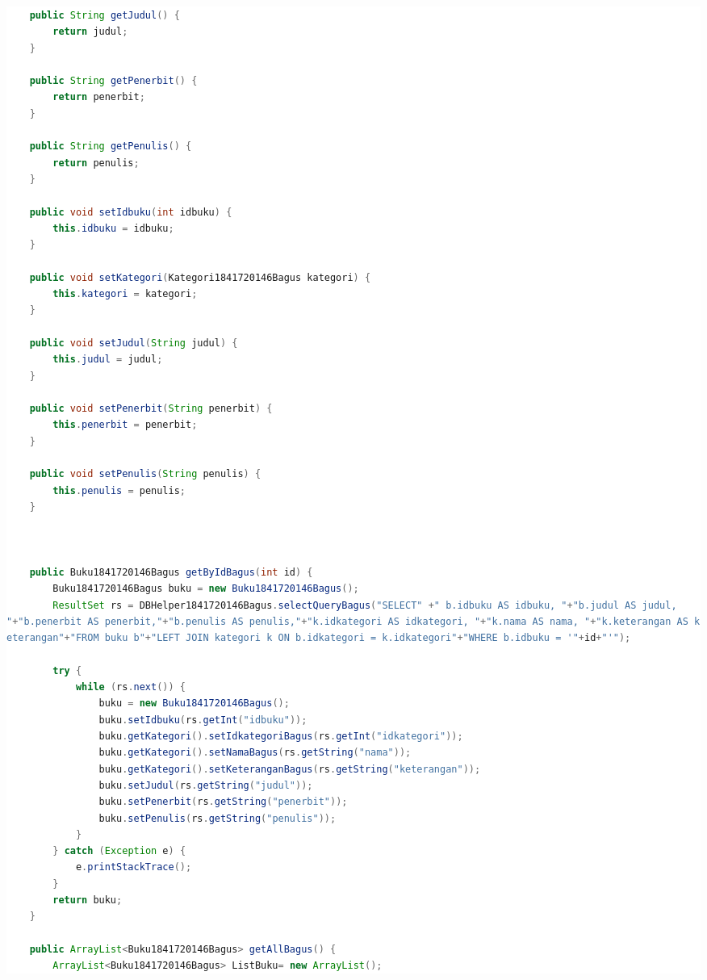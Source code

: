 ```java
    public String getJudul() {
        return judul;
    }

    public String getPenerbit() {
        return penerbit;
    }

    public String getPenulis() {
        return penulis;
    }

    public void setIdbuku(int idbuku) {
        this.idbuku = idbuku;
    }

    public void setKategori(Kategori1841720146Bagus kategori) {
        this.kategori = kategori;
    }

    public void setJudul(String judul) {
        this.judul = judul;
    }

    public void setPenerbit(String penerbit) {
        this.penerbit = penerbit;
    }

    public void setPenulis(String penulis) {
        this.penulis = penulis;
    }

    

    public Buku1841720146Bagus getByIdBagus(int id) {
        Buku1841720146Bagus buku = new Buku1841720146Bagus();
        ResultSet rs = DBHelper1841720146Bagus.selectQueryBagus("SELECT" +" b.idbuku AS idbuku, "+"b.judul AS judul, "+"b.penerbit AS penerbit,"+"b.penulis AS penulis,"+"k.idkategori AS idkategori, "+"k.nama AS nama, "+"k.keterangan AS keterangan"+"FROM buku b"+"LEFT JOIN kategori k ON b.idkategori = k.idkategori"+"WHERE b.idbuku = '"+id+"'");
        
        try {
            while (rs.next()) {
                buku = new Buku1841720146Bagus();
                buku.setIdbuku(rs.getInt("idbuku"));
                buku.getKategori().setIdkategoriBagus(rs.getInt("idkategori"));
                buku.getKategori().setNamaBagus(rs.getString("nama"));
                buku.getKategori().setKeteranganBagus(rs.getString("keterangan"));
                buku.setJudul(rs.getString("judul"));
                buku.setPenerbit(rs.getString("penerbit"));
                buku.setPenulis(rs.getString("penulis"));
            }
        } catch (Exception e) {
            e.printStackTrace();
        }
        return buku;
    }

    public ArrayList<Buku1841720146Bagus> getAllBagus() {
        ArrayList<Buku1841720146Bagus> ListBuku= new ArrayList();

```